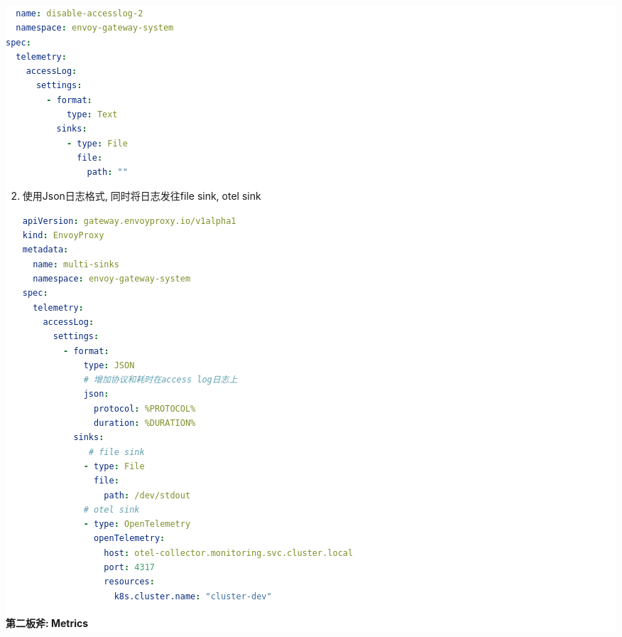    ```yaml
     name: disable-accesslog-2
     namespace: envoy-gateway-system
   spec:
     telemetry:
       accessLog:
         settings:
           - format:
               type: Text            
             sinks:
               - type: File
                 file:
                   path: ""
   
   ```

   

2. 使用Json日志格式, 同时将日志发往file sink, otel sink

   ```yaml
   apiVersion: gateway.envoyproxy.io/v1alpha1
   kind: EnvoyProxy
   metadata:
     name: multi-sinks
     namespace: envoy-gateway-system
   spec:
     telemetry:
       accessLog:
         settings:
           - format:
               type: JSON
               # 增加协议和耗时在access log日志上
               json: 
                 protocol: %PROTOCOL%
                 duration: %DURATION%
             sinks:
             	# file sink
               - type: File
                 file:
                   path: /dev/stdout
               # otel sink
               - type: OpenTelemetry
                 openTelemetry:
                   host: otel-collector.monitoring.svc.cluster.local
                   port: 4317
                   resources:
                     k8s.cluster.name: "cluster-dev"
   
   ```





#### 第二板斧: Metrics
